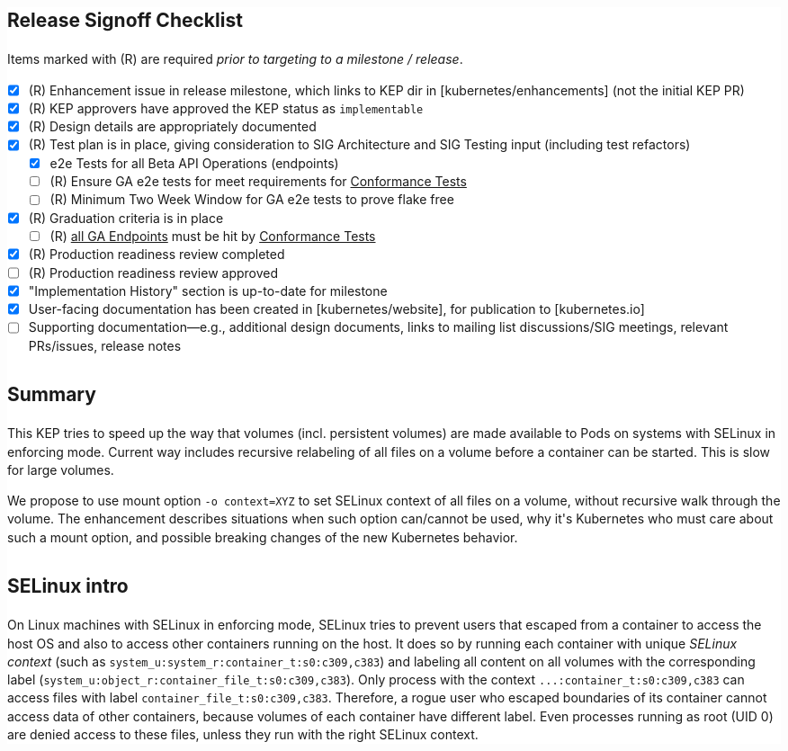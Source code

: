 
## Release Signoff Checklist

Items marked with (R) are required *prior to targeting to a milestone / release*.

- [x] (R) Enhancement issue in release milestone, which links to KEP dir in [kubernetes/enhancements] (not the initial KEP PR)
- [x] (R) KEP approvers have approved the KEP status as `implementable`
- [x] (R) Design details are appropriately documented
- [x] (R) Test plan is in place, giving consideration to SIG Architecture and SIG Testing input (including test refactors)
  - [X] e2e Tests for all Beta API Operations (endpoints)
  - [ ] (R) Ensure GA e2e tests for meet requirements for [Conformance Tests](https://github.com/kubernetes/community/blob/master/contributors/devel/sig-architecture/conformance-tests.md)
  - [ ] (R) Minimum Two Week Window for GA e2e tests to prove flake free
- [x] (R) Graduation criteria is in place
  - [ ] (R) [all GA Endpoints](https://github.com/kubernetes/community/pull/1806) must be hit by [Conformance Tests](https://github.com/kubernetes/community/blob/master/contributors/devel/sig-architecture/conformance-tests.md)
- [x] (R) Production readiness review completed
- [ ] (R) Production readiness review approved
- [x] "Implementation History" section is up-to-date for milestone
- [x] User-facing documentation has been created in [kubernetes/website], for publication to [kubernetes.io]
- [ ] Supporting documentation—e.g., additional design documents, links to mailing list discussions/SIG meetings, relevant PRs/issues, release notes

## Summary

This KEP tries to speed up the way that volumes (incl. persistent volumes) are made available to Pods on systems with SELinux in enforcing mode.
Current way includes recursive relabeling of all files on a volume before a container can be started. This is slow for large volumes.

We propose to use mount option `-o context=XYZ` to set SELinux context of all files on a volume, without recursive walk through the volume.
The enhancement describes situations when such option can/cannot be used, why it's Kubernetes who must care about such a mount option, and possible breaking changes of the new Kubernetes behavior.

## SELinux intro
On Linux machines with SELinux in enforcing mode, SELinux tries to prevent users that escaped from a container to access the host OS and also to access other containers running on the host.
It does so by running each container with unique *SELinux context* (such as `system_u:system_r:container_t:s0:c309,c383`) and labeling all content on all volumes with the corresponding label (`system_u:object_r:container_file_t:s0:c309,c383`).
Only process with the context `...:container_t:s0:c309,c383` can access files with label `container_file_t:s0:c309,c383`.
Therefore, a rogue user who escaped boundaries of its container cannot access data of other containers, because volumes of each container have different label.
Even processes running as root (UID 0) are denied access to these files, unless they run with the right SELinux context.


[supported limits]: https://git.k8s.io/community//sig-scalability/configs-and-limits/thresholds.md
[existing SLIs/SLOs]: https://git.k8s.io/community/sig-scalability/slos/slos.md#kubernetes-slisslos
